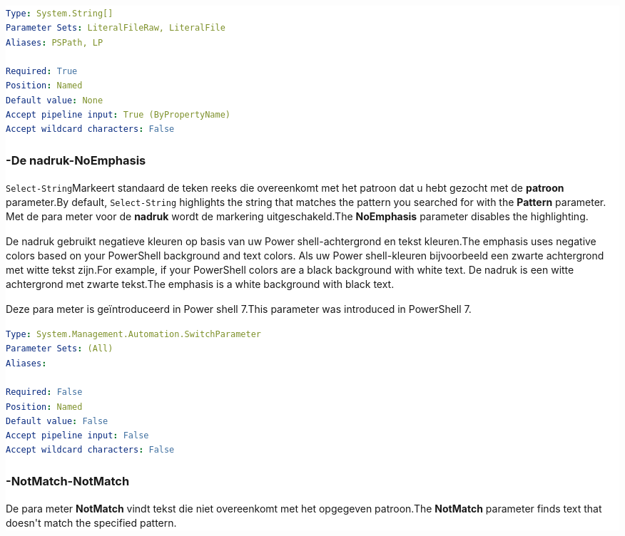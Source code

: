 ```yaml
Type: System.String[]
Parameter Sets: LiteralFileRaw, LiteralFile
Aliases: PSPath, LP

Required: True
Position: Named
Default value: None
Accept pipeline input: True (ByPropertyName)
Accept wildcard characters: False
```

### <span data-ttu-id="43469-307">-De nadruk</span><span class="sxs-lookup"><span data-stu-id="43469-307">-NoEmphasis</span></span>

<span data-ttu-id="43469-308">`Select-String`Markeert standaard de teken reeks die overeenkomt met het patroon dat u hebt gezocht met de **patroon** parameter.</span><span class="sxs-lookup"><span data-stu-id="43469-308">By default, `Select-String` highlights the string that matches the pattern you searched for with the **Pattern** parameter.</span></span> <span data-ttu-id="43469-309">Met de para meter voor de **nadruk** wordt de markering uitgeschakeld.</span><span class="sxs-lookup"><span data-stu-id="43469-309">The **NoEmphasis** parameter disables the highlighting.</span></span>

<span data-ttu-id="43469-310">De nadruk gebruikt negatieve kleuren op basis van uw Power shell-achtergrond en tekst kleuren.</span><span class="sxs-lookup"><span data-stu-id="43469-310">The emphasis uses negative colors based on your PowerShell background and text colors.</span></span> <span data-ttu-id="43469-311">Als uw Power shell-kleuren bijvoorbeeld een zwarte achtergrond met witte tekst zijn.</span><span class="sxs-lookup"><span data-stu-id="43469-311">For example, if your PowerShell colors are a black background with white text.</span></span> <span data-ttu-id="43469-312">De nadruk is een witte achtergrond met zwarte tekst.</span><span class="sxs-lookup"><span data-stu-id="43469-312">The emphasis is a white background with black text.</span></span>

<span data-ttu-id="43469-313">Deze para meter is geïntroduceerd in Power shell 7.</span><span class="sxs-lookup"><span data-stu-id="43469-313">This parameter was introduced in PowerShell 7.</span></span>

```yaml
Type: System.Management.Automation.SwitchParameter
Parameter Sets: (All)
Aliases:

Required: False
Position: Named
Default value: False
Accept pipeline input: False
Accept wildcard characters: False
```

### <span data-ttu-id="43469-314">-NotMatch</span><span class="sxs-lookup"><span data-stu-id="43469-314">-NotMatch</span></span>

<span data-ttu-id="43469-315">De para meter **NotMatch** vindt tekst die niet overeenkomt met het opgegeven patroon.</span><span class="sxs-lookup"><span data-stu-id="43469-315">The **NotMatch** parameter finds text that doesn't match the specified pattern.</span></span>
